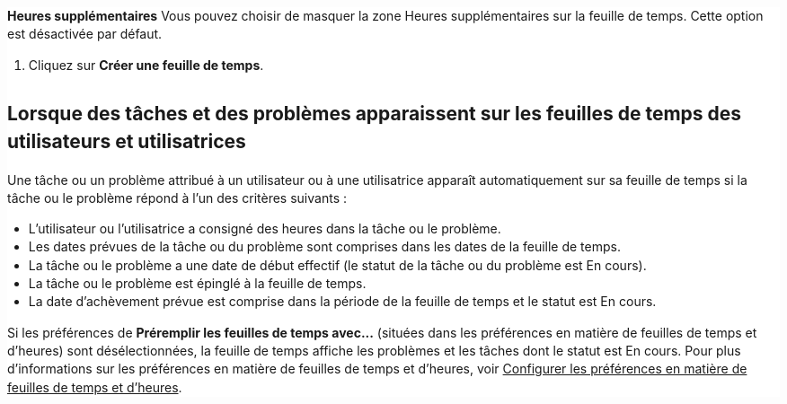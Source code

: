    </td> 
      </tr>

   <tr>

   <td role="rowheader"><span style="font-weight: bold;">Heures supplémentaires</span> </td> 
      <td>Vous pouvez choisir de masquer la zone Heures supplémentaires sur la feuille de temps. Cette option est désactivée par défaut.</td> 
      </tr> 
      </tbody> 
   </table>

1. Cliquez sur **Créer une feuille de temps**.



## Lorsque des tâches et des problèmes apparaissent sur les feuilles de temps des utilisateurs et utilisatrices

Une tâche ou un problème attribué à un utilisateur ou à une utilisatrice apparaît automatiquement sur sa feuille de temps si la tâche ou le problème répond à l’un des critères suivants :

* L’utilisateur ou l’utilisatrice a consigné des heures dans la tâche ou le problème.
* Les dates prévues de la tâche ou du problème sont comprises dans les dates de la feuille de temps.
* La tâche ou le problème a une date de début effectif (le statut de la tâche ou du problème est En cours).
* La tâche ou le problème est épinglé à la feuille de temps.
* La date d’achèvement prévue est comprise dans la période de la feuille de temps et le statut est En cours.

Si les préférences de **Préremplir les feuilles de temps avec...** (situées dans les préférences en matière de feuilles de temps et d’heures) sont désélectionnées, la feuille de temps affiche les problèmes et les tâches dont le statut est En cours. Pour plus d’informations sur les préférences en matière de feuilles de temps et d’heures, voir [Configurer les préférences en matière de feuilles de temps et d’heures](../../administration-and-setup/set-up-workfront/configure-timesheets-schedules/timesheet-and-hour-preferences.md).

